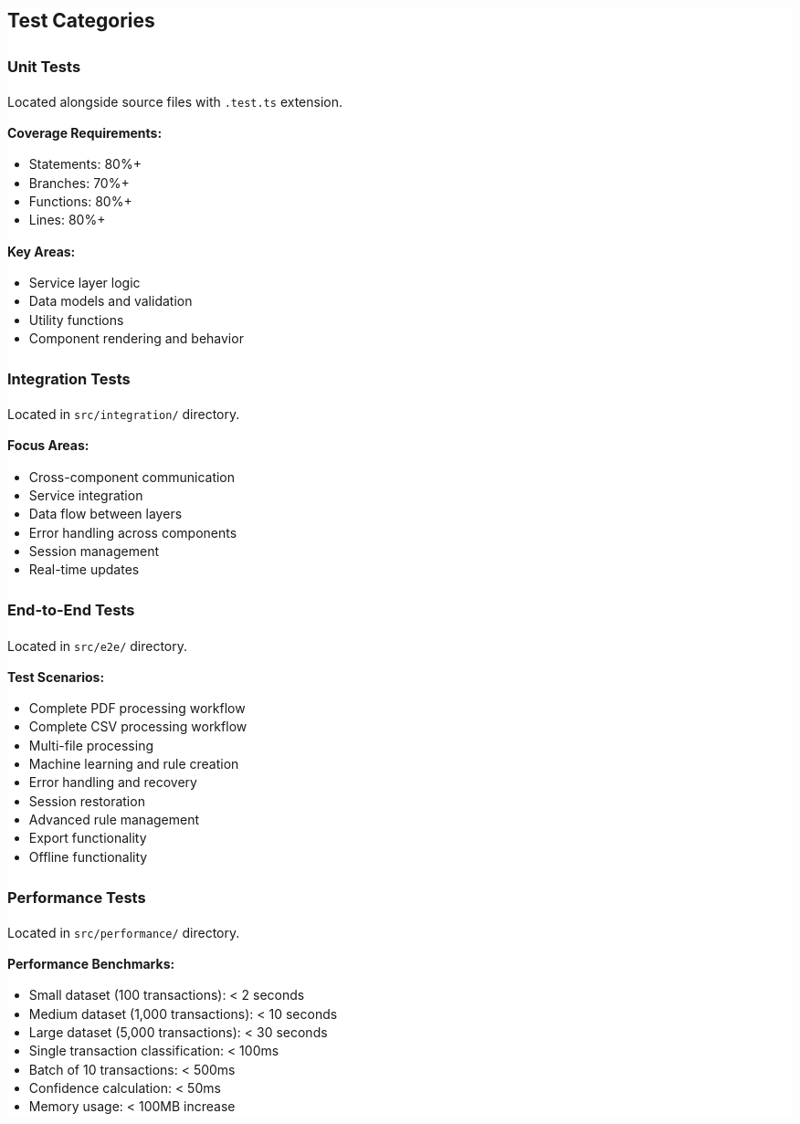 ## Test Categories

### Unit Tests

Located alongside source files with `.test.ts` extension.

**Coverage Requirements:**
- Statements: 80%+
- Branches: 70%+
- Functions: 80%+
- Lines: 80%+

**Key Areas:**
- Service layer logic
- Data models and validation
- Utility functions
- Component rendering and behavior

### Integration Tests

Located in `src/integration/` directory.

**Focus Areas:**
- Cross-component communication
- Service integration
- Data flow between layers
- Error handling across components
- Session management
- Real-time updates

### End-to-End Tests

Located in `src/e2e/` directory.

**Test Scenarios:**
- Complete PDF processing workflow
- Complete CSV processing workflow
- Multi-file processing
- Machine learning and rule creation
- Error handling and recovery
- Session restoration
- Advanced rule management
- Export functionality
- Offline functionality

### Performance Tests

Located in `src/performance/` directory.

**Performance Benchmarks:**
- Small dataset (100 transactions): < 2 seconds
- Medium dataset (1,000 transactions): < 10 seconds
- Large dataset (5,000 transactions): < 30 seconds
- Single transaction classification: < 100ms
- Batch of 10 transactions: < 500ms
- Confidence calculation: < 50ms
- Memory usage: < 100MB increase
